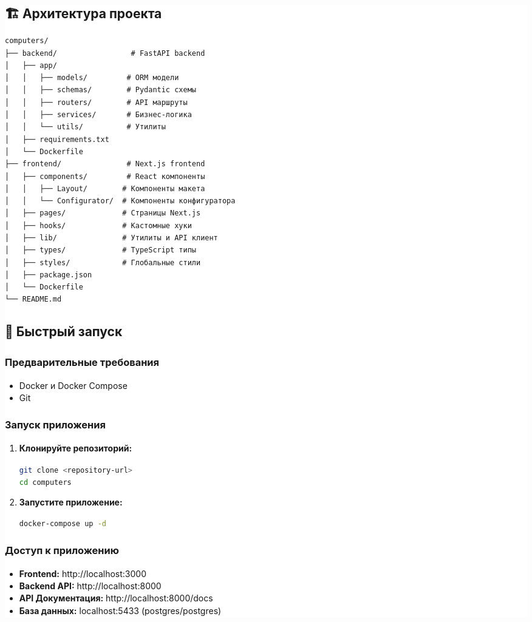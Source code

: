 ## 🏗️ Архитектура проекта

```
computers/
├── backend/                 # FastAPI backend
│   ├── app/
│   │   ├── models/         # ORM модели
│   │   ├── schemas/        # Pydantic схемы
│   │   ├── routers/        # API маршруты
│   │   ├── services/       # Бизнес-логика
│   │   └── utils/          # Утилиты
│   ├── requirements.txt
│   └── Dockerfile
├── frontend/               # Next.js frontend
│   ├── components/         # React компоненты
│   │   ├── Layout/        # Компоненты макета
│   │   └── Configurator/  # Компоненты конфигуратора
│   ├── pages/             # Страницы Next.js
│   ├── hooks/             # Кастомные хуки
│   ├── lib/               # Утилиты и API клиент
│   ├── types/             # TypeScript типы
│   ├── styles/            # Глобальные стили
│   ├── package.json
│   └── Dockerfile
└── README.md
```

## 🚀 Быстрый запуск

### Предварительные требования

- Docker и Docker Compose
- Git

### Запуск приложения

1. **Клонируйте репозиторий:**
   ```bash
   git clone <repository-url>
   cd computers
   ```

2. **Запустите приложение:**
   ```bash
   docker-compose up -d
   ```

### Доступ к приложению

- **Frontend:** http://localhost:3000
- **Backend API:** http://localhost:8000
- **API Документация:** http://localhost:8000/docs
- **База данных:** localhost:5433 (postgres/postgres)
